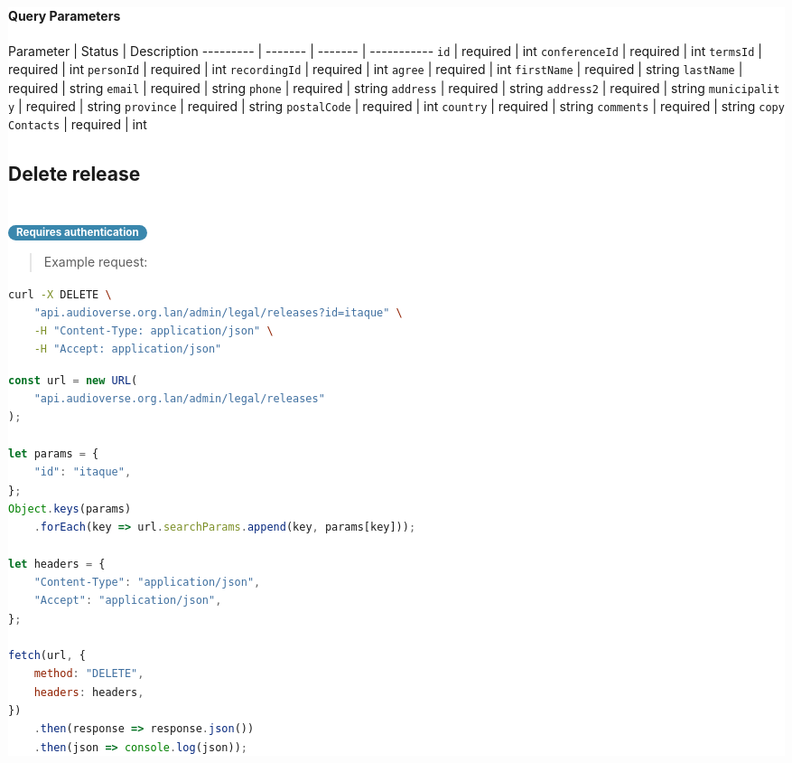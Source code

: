 #### Query Parameters

Parameter | Status | Description
--------- | ------- | ------- | -----------
    `id` |  required  | int
    `conferenceId` |  required  | int
    `termsId` |  required  | int
    `personId` |  required  | int
    `recordingId` |  required  | int
    `agree` |  required  | int
    `firstName` |  required  | string
    `lastName` |  required  | string
    `email` |  required  | string
    `phone` |  required  | string
    `address` |  required  | string
    `address2` |  required  | string
    `municipality` |  required  | string
    `province` |  required  | string
    `postalCode` |  required  | int
    `country` |  required  | string
    `comments` |  required  | string
    `copyContacts` |  required  | int




## Delete release

<br><small style="padding: 1px 9px 2px;font-weight: bold;white-space: nowrap;color: #ffffff;-webkit-border-radius: 9px;-moz-border-radius: 9px;border-radius: 9px;background-color: #3a87ad;">Requires authentication</small>
> Example request:

```bash
curl -X DELETE \
    "api.audioverse.org.lan/admin/legal/releases?id=itaque" \
    -H "Content-Type: application/json" \
    -H "Accept: application/json"
```

```javascript
const url = new URL(
    "api.audioverse.org.lan/admin/legal/releases"
);

let params = {
    "id": "itaque",
};
Object.keys(params)
    .forEach(key => url.searchParams.append(key, params[key]));

let headers = {
    "Content-Type": "application/json",
    "Accept": "application/json",
};

fetch(url, {
    method: "DELETE",
    headers: headers,
})
    .then(response => response.json())
    .then(json => console.log(json));
```
